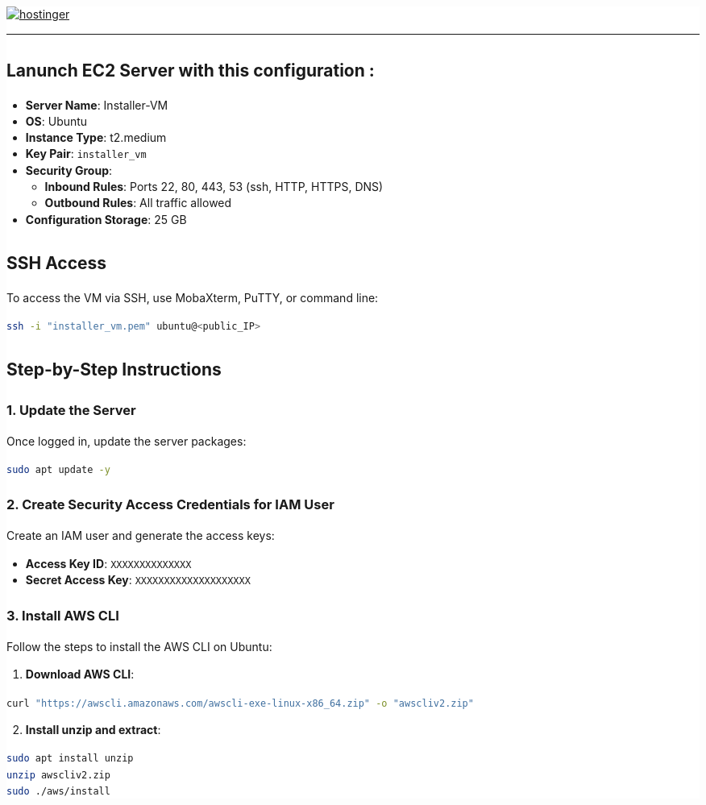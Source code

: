 <a href="https://www.hostinger.com/in">
  <img src="https://cdn.worldvectorlogo.com/logos/hostinger.svg" alt="hostinger" width="80">
</a>

---

##  Lanunch EC2 Server with this configuration :
- **Server Name**: Installer-VM
- **OS**: Ubuntu
- **Instance Type**: t2.medium
- **Key Pair**: `installer_vm`
- **Security Group**: 
  - **Inbound Rules**: Ports 22, 80, 443, 53 (ssh, HTTP, HTTPS, DNS)
  - **Outbound Rules**: All traffic allowed
- **Configuration Storage**: 25 GB

## SSH Access

To access the VM via SSH, use MobaXterm, PuTTY, or command line:

```bash
ssh -i "installer_vm.pem" ubuntu@<public_IP>
````

## Step-by-Step Instructions

### 1. **Update the Server**

Once logged in, update the server packages:

```bash
sudo apt update -y
```

### 2. **Create Security Access Credentials for IAM User**

Create an IAM user and generate the access keys:

* **Access Key ID**: `XXXXXXXXXXXXXX`
* **Secret Access Key**: `XXXXXXXXXXXXXXXXXXXX`

### 3. **Install AWS CLI**

Follow the steps to install the AWS CLI on Ubuntu:

1. **Download AWS CLI**:

```bash
curl "https://awscli.amazonaws.com/awscli-exe-linux-x86_64.zip" -o "awscliv2.zip"
```

2. **Install unzip and extract**:

```bash
sudo apt install unzip
unzip awscliv2.zip
sudo ./aws/install
```
